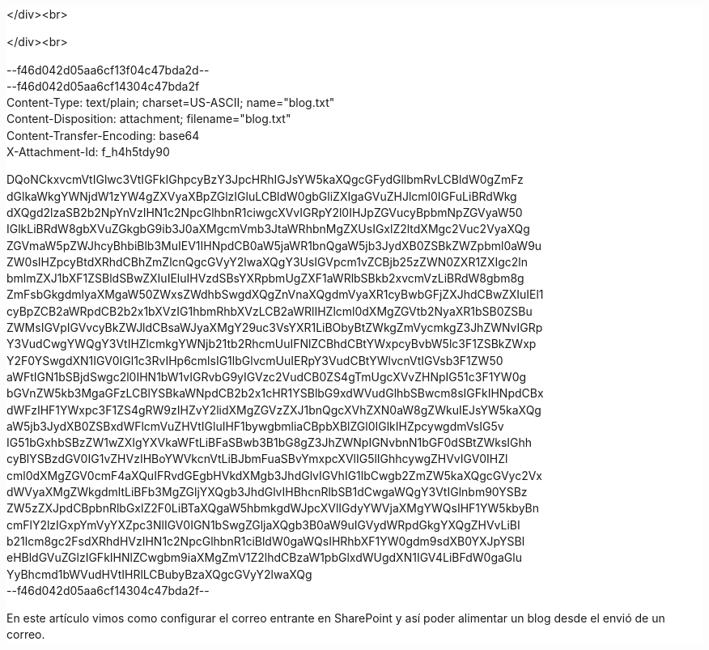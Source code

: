 &lt;/div&gt;&lt;br&gt;

&lt;/div&gt;&lt;br&gt;

--f46d042d05aa6cf13f04c47bda2d--<br/>
--f46d042d05aa6cf14304c47bda2f<br/>
Content-Type: text/plain; charset=US-ASCII; name="blog.txt"<br/>
Content-Disposition: attachment; filename="blog.txt"<br/>
Content-Transfer-Encoding: base64<br/>
X-Attachment-Id: f_h4h5tdy90<br/>

DQoNCkxvcmVtIGlwc3VtIGFkIGhpcyBzY3JpcHRhIGJsYW5kaXQgcGFydGllbmRvLCBldW0gZmFz
dGlkaWkgYWNjdW1zYW4gZXVyaXBpZGlzIGluLCBldW0gbGliZXIgaGVuZHJlcml0IGFuLiBRdWkg
dXQgd2lzaSB2b2NpYnVzIHN1c2NpcGlhbnR1ciwgcXVvIGRpY2l0IHJpZGVucyBpbmNpZGVyaW50
IGlkLiBRdW8gbXVuZGkgbG9ib3J0aXMgcmVmb3JtaWRhbnMgZXUsIGxlZ2ltdXMgc2Vuc2VyaXQg
ZGVmaW5pZWJhcyBhbiBlb3MuIEV1IHNpdCB0aW5jaWR1bnQgaW5jb3JydXB0ZSBkZWZpbml0aW9u
ZW0sIHZpcyBtdXRhdCBhZmZlcnQgcGVyY2lwaXQgY3UsIGVpcm1vZCBjb25zZWN0ZXR1ZXIgc2ln
bmlmZXJ1bXF1ZSBldSBwZXIuIEluIHVzdSBsYXRpbmUgZXF1aWRlbSBkb2xvcmVzLiBRdW8gbm8g
ZmFsbGkgdmlyaXMgaW50ZWxsZWdhbSwgdXQgZnVnaXQgdmVyaXR1cyBwbGFjZXJhdCBwZXIuIEl1
cyBpZCB2aWRpdCB2b2x1bXVzIG1hbmRhbXVzLCB2aWRlIHZlcml0dXMgZGVtb2NyaXR1bSB0ZSBu
ZWMsIGVpIGVvcyBkZWJldCBsaWJyaXMgY29uc3VsYXR1LiBObyBtZWkgZmVycmkgZ3JhZWNvIGRp
Y3VudCwgYWQgY3VtIHZlcmkgYWNjb21tb2RhcmUuIFNlZCBhdCBtYWxpcyBvbW5lc3F1ZSBkZWxp
Y2F0YSwgdXN1IGV0IGl1c3RvIHp6cmlsIG1lbGlvcmUuIERpY3VudCBtYWlvcnVtIGVsb3F1ZW50
aWFtIGN1bSBjdSwgc2l0IHN1bW1vIGRvbG9yIGVzc2VudCB0ZS4gTmUgcXVvZHNpIG51c3F1YW0g
bGVnZW5kb3MgaGFzLCBlYSBkaWNpdCB2b2x1cHR1YSBlbG9xdWVudGlhbSBwcm8sIGFkIHNpdCBx
dWFzIHF1YWxpc3F1ZS4gRW9zIHZvY2lidXMgZGVzZXJ1bnQgcXVhZXN0aW8gZWkuIEJsYW5kaXQg
aW5jb3JydXB0ZSBxdWFlcmVuZHVtIGluIHF1bywgbmliaCBpbXBlZGl0IGlkIHZpcywgdmVsIG5v
IG51bGxhbSBzZW1wZXIgYXVkaWFtLiBFaSBwb3B1bG8gZ3JhZWNpIGNvbnN1bGF0dSBtZWksIGhh
cyBlYSBzdGV0IG1vZHVzIHBoYWVkcnVtLiBJbmFuaSBvYmxpcXVlIG5lIGhhcywgZHVvIGV0IHZl
cml0dXMgZGV0cmF4aXQuIFRvdGEgbHVkdXMgb3JhdGlvIGVhIG1lbCwgb2ZmZW5kaXQgcGVyc2Vx
dWVyaXMgZWkgdmltLiBFb3MgZGljYXQgb3JhdGlvIHBhcnRlbSB1dCwgaWQgY3VtIGlnbm90YSBz
ZW5zZXJpdCBpbnRlbGxlZ2F0LiBTaXQgaW5hbmkgdWJpcXVlIGdyYWVjaXMgYWQsIHF1YW5kbyBn
cmFlY2lzIGxpYmVyYXZpc3NlIGV0IGN1bSwgZGljaXQgb3B0aW9uIGVydWRpdGkgYXQgZHVvLiBI
b21lcm8gc2FsdXRhdHVzIHN1c2NpcGlhbnR1ciBldW0gaWQsIHRhbXF1YW0gdm9sdXB0YXJpYSBl
eHBldGVuZGlzIGFkIHNlZCwgbm9iaXMgZmV1Z2lhdCBzaW1pbGlxdWUgdXN1IGV4LiBFdW0gaGlu
YyBhcmd1bWVudHVtIHRlLCBubyBzaXQgcGVyY2lwaXQg<br/>
--f46d042d05aa6cf14304c47bda2f--

En este artículo vimos como configurar el correo entrante en SharePoint
y así poder alimentar un blog desde el envió de un correo.
